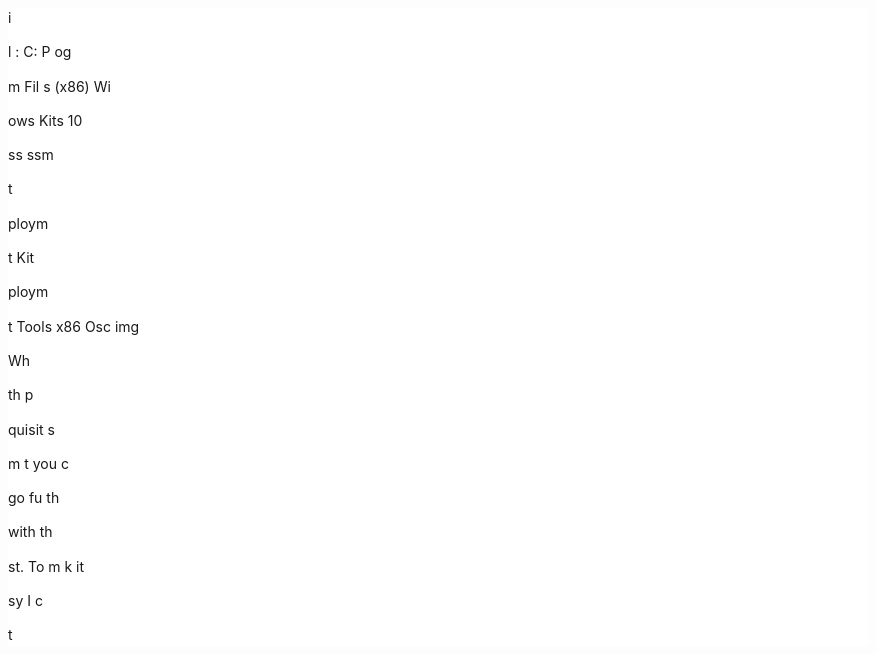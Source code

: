 i

l
: C:
P
og

m Fil
s (x86)
Wi

ows Kits
10

ss
ssm

t 


 

ploym

t Kit


ploym

t Tools
x86
Osc
img

Wh

 th
 p



quisit
s 


 m
t you c

 go fu
th

 with th
 

st. To m
k
 it 

sy I c


t

 